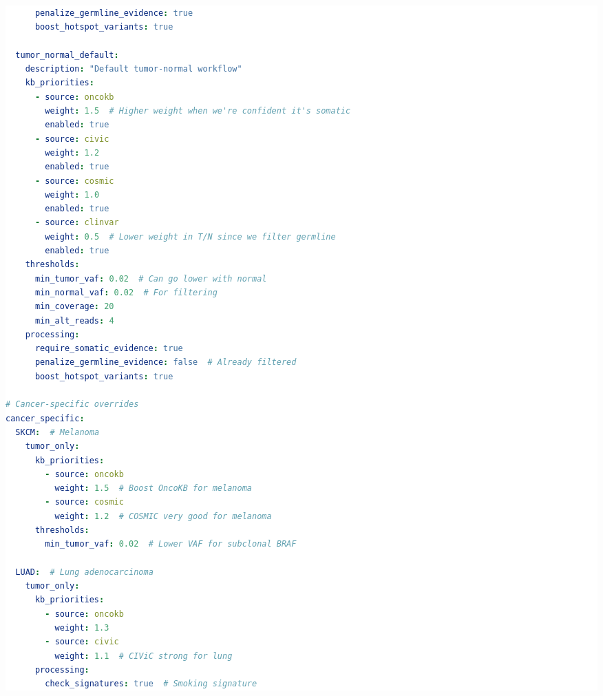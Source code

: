 ```yaml
      penalize_germline_evidence: true
      boost_hotspot_variants: true
      
  tumor_normal_default:
    description: "Default tumor-normal workflow"
    kb_priorities:
      - source: oncokb
        weight: 1.5  # Higher weight when we're confident it's somatic
        enabled: true
      - source: civic
        weight: 1.2
        enabled: true
      - source: cosmic
        weight: 1.0
        enabled: true
      - source: clinvar
        weight: 0.5  # Lower weight in T/N since we filter germline
        enabled: true
    thresholds:
      min_tumor_vaf: 0.02  # Can go lower with normal
      min_normal_vaf: 0.02  # For filtering
      min_coverage: 20
      min_alt_reads: 4
    processing:
      require_somatic_evidence: true
      penalize_germline_evidence: false  # Already filtered
      boost_hotspot_variants: true

# Cancer-specific overrides
cancer_specific:
  SKCM:  # Melanoma
    tumor_only:
      kb_priorities:
        - source: oncokb
          weight: 1.5  # Boost OncoKB for melanoma
        - source: cosmic
          weight: 1.2  # COSMIC very good for melanoma
      thresholds:
        min_tumor_vaf: 0.02  # Lower VAF for subclonal BRAF
        
  LUAD:  # Lung adenocarcinoma  
    tumor_only:
      kb_priorities:
        - source: oncokb
          weight: 1.3
        - source: civic
          weight: 1.1  # CIViC strong for lung
      processing:
        check_signatures: true  # Smoking signature
```
